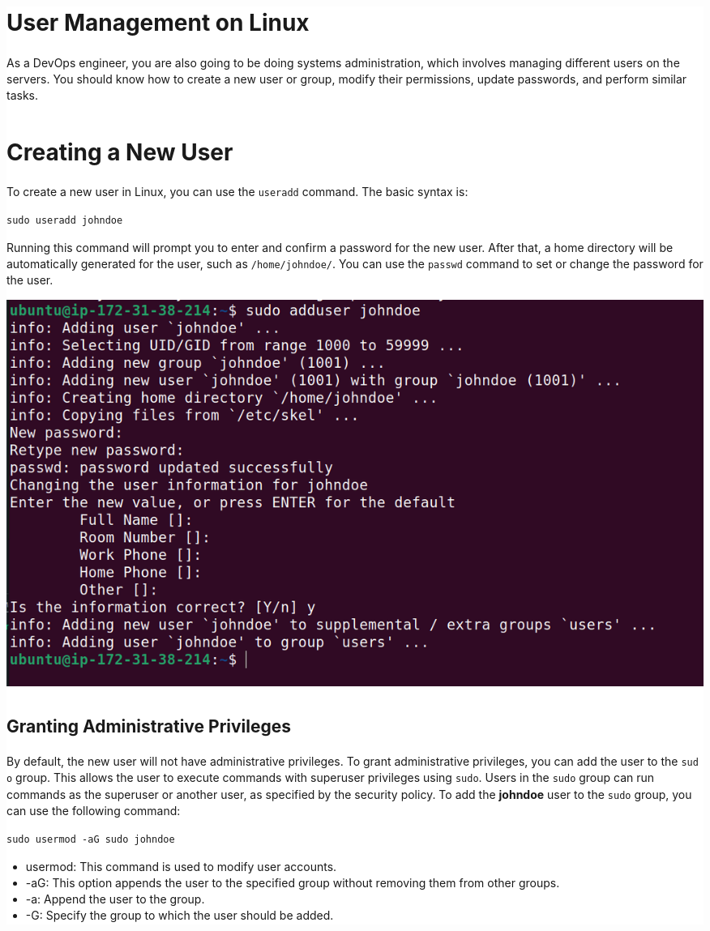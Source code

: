 # User Management on Linux
As a DevOps engineer, you are also going to be doing systems administration, which involves managing different users on the servers. You should know how to create a new user or group, modify their permissions, update passwords, and perform similar tasks.

# Creating a New User
To create a new user in Linux, you can use the `useradd` command. The basic syntax is:
```
sudo useradd johndoe
```
Running this command will prompt you to enter and confirm a password for the new user. After that, a home directory will be automatically generated for the user, such as `/home/johndoe/`. You can use the `passwd` command to set or change the password for the user.

![Create a New User](assets/adduser.png)

## Granting Administrative Privileges

By default, the new user will not have administrative privileges. To grant administrative privileges, you can add the user to the `sudo` group. This allows the user to execute commands with superuser privileges using `sudo`. Users in the `sudo` group can run commands as the superuser or another user, as specified by the security policy. To add the **johndoe** user to the `sudo` group, you can use the following command:
```
sudo usermod -aG sudo johndoe
```
- usermod: This command is used to modify user accounts.
- -aG: This option appends the user to the specified group without removing them from other groups.
- -a: Append the user to the group.
- -G: Specify the group to which the user should be added.
  